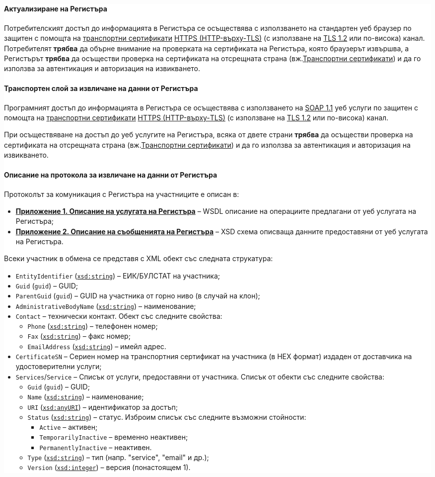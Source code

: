 #### Актуализиране на Регистъра

Потребителският достъп до информацията в Регистъра се осъществява с използването на стандартен уеб браузер по защитен с помощта на
[транспортни сертификати](#транспортни-сертификати) [HTTPS (HTTP-върху-TLS)](https://tools.ietf.org/html/rfc2818) (с използване на
[TLS 1.2](https://tools.ietf.org/html/rfc5246) или по-висока) канал. Потребителят **трябва** да обърне внимание на проверката на
сертификата на Регистъра, която браузерът извършва, а Регистърът **трябва** да осъществи проверка на сертификата на отсрещната страна
(вж.[Транспортни сертификати](#транспортни-сертификати)) и да го използва за автентикация и авторизация на извикването.

#### Транспортен слой за извличане на данни от Регистъра

Програмният достъп до информацията в Регистъра се осъществява с използването на [SOAP 1.1](https://www.w3.org/TR/2000/NOTE-SOAP-20000508/)
уеб услуги по защитен с помощта на [транспортни сертификати](#транспортни-сертификати) [HTTPS
(HTTP-върху-TLS)](https://tools.ietf.org/html/rfc2818) (с използване на [TLS 1.2](https://tools.ietf.org/html/rfc5246) или по-висока)
канал.

При осъществяване на достъп до уеб услугите на Регистъра, всяка от двете страни **трябва** да осъществи проверка на сертификата на
отсрещната страна (вж.[Транспортни сертификати](#транспортни-сертификати)) и да го използва за автентикация и авторизация на извикването.

#### Описание на протокола за извличане на данни от Регистъра

Протоколът за комуникация с Регистъра на участниците е описан в:

* [**Приложение 1. Описание на услугата на Регистъра**](#приложение-1-описание-на-услугата-на-регистъра) – WSDL описание на операциите
  предлагани от уеб услугата на Регистъра;
* [**Приложение 2. Описание на съобщенията на Регистъра**](#приложение-2-описание-на-съобщенията-на-регистъра) – XSD схема описваща данните
  предоставяни от уеб услугата на Регистъра.

Всеки участник в обмена се представя с XML обект със следната струкатура:

* `EntityIdentifier` ([`xsd:string`](https://www.w3.org/TR/xmlschema-2/#string)) – ЕИК/БУЛСТАТ на участника;
* `Guid` (`guid`) – GUID;
* `ParentGuid` (`guid`) – GUID на участника от горно ниво (в случай на клон);
* `AdministrativeBodyName` ([`xsd:string`](https://www.w3.org/TR/xmlschema-2/#string)) – наименование;
* `Contact` – технически контакт. Обект със следните свойства:
    * `Phone` ([`xsd:string`](https://www.w3.org/TR/xmlschema-2/#string)) – телефонен номер;
    * `Fax` ([`xsd:string`](https://www.w3.org/TR/xmlschema-2/#string)) – факс номер;
    * `EmailAddress` ([`xsd:string`](https://www.w3.org/TR/xmlschema-2/#string)) – имейл адрес.
* `CertificateSN` – Сериен номер на транспортния сертификат на участника (в HEX формат) издаден от доставчика на удостоверителни услуги;
* `Services`/`Service` – Списък от услуги, предоставяни от участника. Списък от обекти със следните свойства:
    * `Guid` (`guid`) – GUID;
    * `Name` ([`xsd:string`](https://www.w3.org/TR/xmlschema-2/#string)) – наименование;
    * `URI` ([`xsd:anyURI`](https://www.w3.org/TR/xmlschema-2/#anyURI)) – идентификатор за достъп;
    * `Status` ([`xsd:string`](https://www.w3.org/TR/xmlschema-2/#string)) – статус. Изброим списък със следните възможни стойности:
        * `Active` – активен;
        * `TemporarilyInactive` – временно неактивен;
        * `PermanentlyInactive` – неактивен.
    * `Type` ([`xsd:string`](https://www.w3.org/TR/xmlschema-2/#string)) – тип (напр. "service", "email" и др.);
    * `Version` ([`xsd:integer`](https://www.w3.org/TR/xmlschema-2/#integer)) – версия (понастоящем 1).